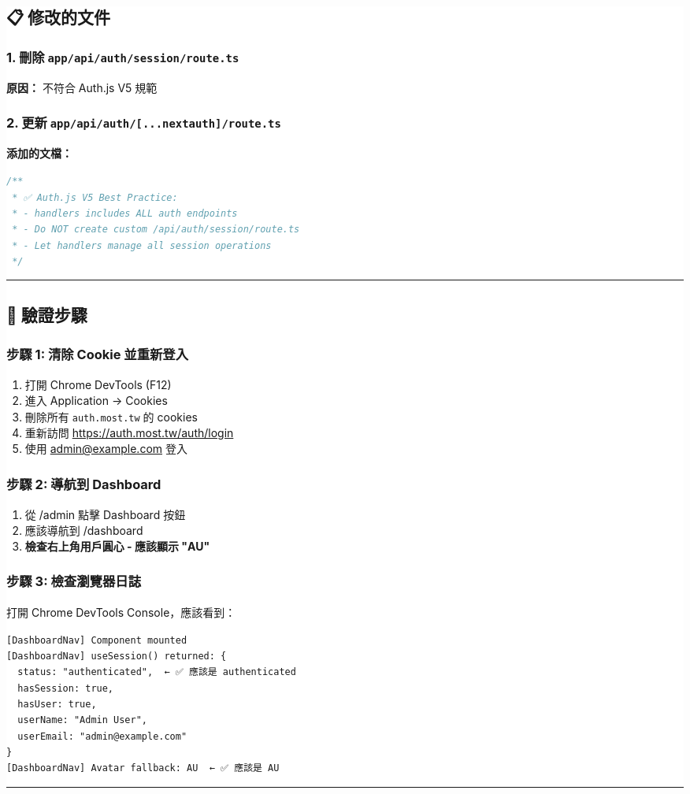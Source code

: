 ## 📋 修改的文件

### 1. **刪除** `app/api/auth/session/route.ts`

**原因：** 不符合 Auth.js V5 規範

### 2. **更新** `app/api/auth/[...nextauth]/route.ts`

**添加的文檔：**
```typescript
/**
 * ✅ Auth.js V5 Best Practice:
 * - handlers includes ALL auth endpoints
 * - Do NOT create custom /api/auth/session/route.ts
 * - Let handlers manage all session operations
 */
```

---

## 🧪 驗證步驟

### 步驟 1: 清除 Cookie 並重新登入

1. 打開 Chrome DevTools (F12)
2. 進入 Application → Cookies
3. 刪除所有 `auth.most.tw` 的 cookies
4. 重新訪問 https://auth.most.tw/auth/login
5. 使用 admin@example.com 登入

### 步驟 2: 導航到 Dashboard

1. 從 /admin 點擊 Dashboard 按鈕
2. 應該導航到 /dashboard
3. **檢查右上角用戶圓心 - 應該顯示 "AU"**

### 步驟 3: 檢查瀏覽器日誌

打開 Chrome DevTools Console，應該看到：

```
[DashboardNav] Component mounted
[DashboardNav] useSession() returned: {
  status: "authenticated",  ← ✅ 應該是 authenticated
  hasSession: true,
  hasUser: true,
  userName: "Admin User",
  userEmail: "admin@example.com"
}
[DashboardNav] Avatar fallback: AU  ← ✅ 應該是 AU
```

---